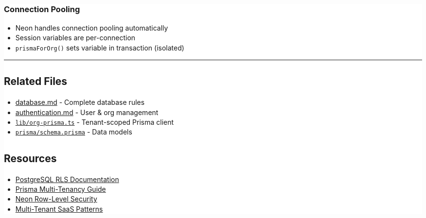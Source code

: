 ### Connection Pooling
- Neon handles connection pooling automatically
- Session variables are per-connection
- `prismaForOrg()` sets variable in transaction (isolated)

---

## Related Files

- [database.md](../rules/database.md) - Complete database rules
- [authentication.md](../rules/authentication.md) - User & org management
- [`lib/org-prisma.ts`](../../lib/org-prisma.ts) - Tenant-scoped Prisma client
- [`prisma/schema.prisma`](../../prisma/schema.prisma) - Data models

## Resources

- [PostgreSQL RLS Documentation](https://www.postgresql.org/docs/current/ddl-rowsecurity.html)
- [Prisma Multi-Tenancy Guide](https://www.prisma.io/docs/guides/deployment/multi-tenancy)
- [Neon Row-Level Security](https://neon.tech/docs/guides/row-level-security)
- [Multi-Tenant SaaS Patterns](https://docs.microsoft.com/en-us/azure/architecture/guide/multitenant/overview)
